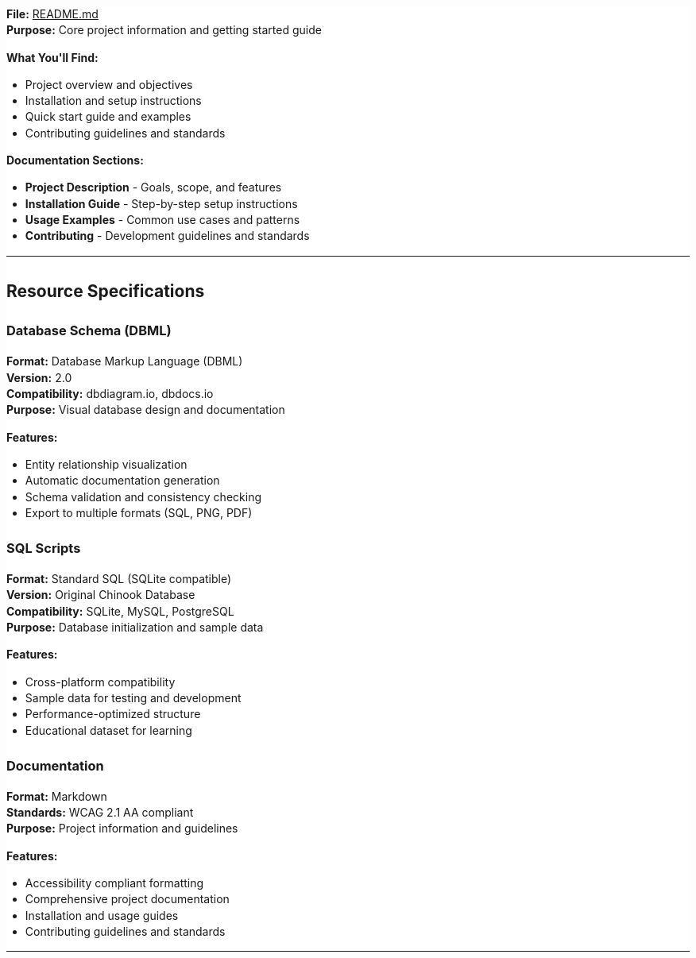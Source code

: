 **File:** [README.md](README.md)  
**Purpose:** Core project information and getting started guide

**What You'll Find:**
- Project overview and objectives
- Installation and setup instructions
- Quick start guide and examples
- Contributing guidelines and standards

**Documentation Sections:**
- **Project Description** - Goals, scope, and features
- **Installation Guide** - Step-by-step setup instructions
- **Usage Examples** - Common use cases and patterns
- **Contributing** - Development guidelines and standards

---

## Resource Specifications

### Database Schema (DBML)

**Format:** Database Markup Language (DBML)  
**Version:** 2.0  
**Compatibility:** dbdiagram.io, dbdocs.io  
**Purpose:** Visual database design and documentation

**Features:**
- Entity relationship visualization
- Automatic documentation generation
- Schema validation and consistency checking
- Export to multiple formats (SQL, PNG, PDF)

### SQL Scripts

**Format:** Standard SQL (SQLite compatible)  
**Version:** Original Chinook Database  
**Compatibility:** SQLite, MySQL, PostgreSQL  
**Purpose:** Database initialization and sample data

**Features:**
- Cross-platform compatibility
- Sample data for testing and development
- Performance-optimized structure
- Educational dataset for learning

### Documentation

**Format:** Markdown  
**Standards:** WCAG 2.1 AA compliant  
**Purpose:** Project information and guidelines  

**Features:**
- Accessibility compliant formatting
- Comprehensive project documentation
- Installation and usage guides
- Contributing guidelines and standards

---